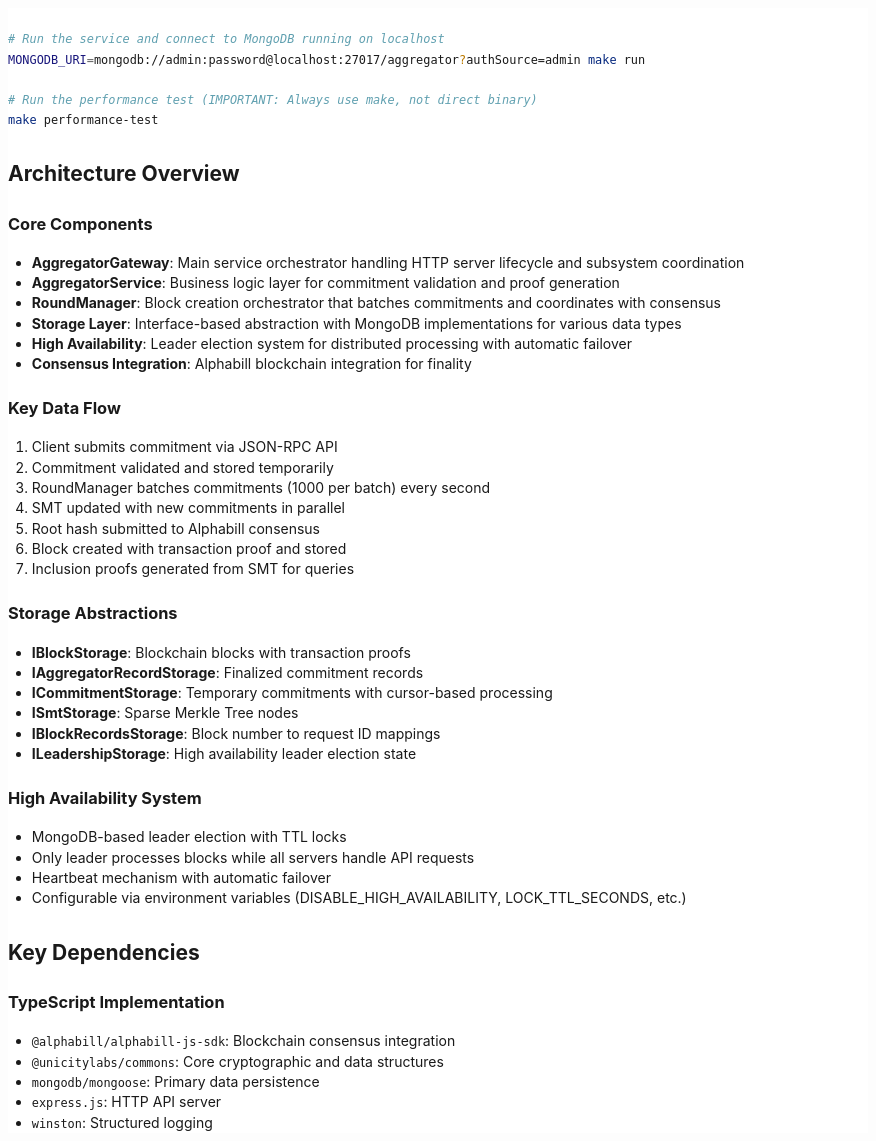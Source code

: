 ```bash

# Run the service and connect to MongoDB running on localhost
MONGODB_URI=mongodb://admin:password@localhost:27017/aggregator?authSource=admin make run

# Run the performance test (IMPORTANT: Always use make, not direct binary)
make performance-test
```

## Architecture Overview

### Core Components
- **AggregatorGateway**: Main service orchestrator handling HTTP server lifecycle and subsystem coordination
- **AggregatorService**: Business logic layer for commitment validation and proof generation
- **RoundManager**: Block creation orchestrator that batches commitments and coordinates with consensus
- **Storage Layer**: Interface-based abstraction with MongoDB implementations for various data types
- **High Availability**: Leader election system for distributed processing with automatic failover
- **Consensus Integration**: Alphabill blockchain integration for finality

### Key Data Flow
1. Client submits commitment via JSON-RPC API
2. Commitment validated and stored temporarily
3. RoundManager batches commitments (1000 per batch) every second
4. SMT updated with new commitments in parallel
5. Root hash submitted to Alphabill consensus
6. Block created with transaction proof and stored
7. Inclusion proofs generated from SMT for queries

### Storage Abstractions
- **IBlockStorage**: Blockchain blocks with transaction proofs
- **IAggregatorRecordStorage**: Finalized commitment records
- **ICommitmentStorage**: Temporary commitments with cursor-based processing
- **ISmtStorage**: Sparse Merkle Tree nodes
- **IBlockRecordsStorage**: Block number to request ID mappings
- **ILeadershipStorage**: High availability leader election state

### High Availability System
- MongoDB-based leader election with TTL locks
- Only leader processes blocks while all servers handle API requests
- Heartbeat mechanism with automatic failover
- Configurable via environment variables (DISABLE_HIGH_AVAILABILITY, LOCK_TTL_SECONDS, etc.)

## Key Dependencies

### TypeScript Implementation
- `@alphabill/alphabill-js-sdk`: Blockchain consensus integration
- `@unicitylabs/commons`: Core cryptographic and data structures
- `mongodb/mongoose`: Primary data persistence
- `express.js`: HTTP API server
- `winston`: Structured logging
